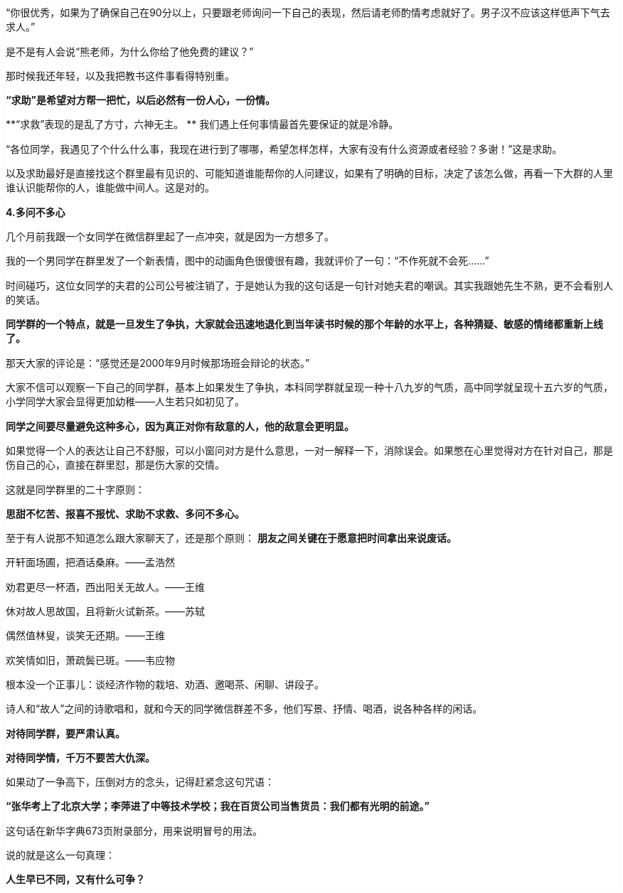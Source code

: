 “你很优秀，如果为了确保自己在90分以上，只要跟老师询问一下自己的表现，然后请老师酌情考虑就好了。男子汉不应该这样低声下气去求人。”

是不是有人会说“熊老师，为什么你给了他免费的建议？”

那时候我还年轻，以及我把教书这件事看得特别重。

 **“求助”是希望对方帮一把忙，以后必然有一份人心，一份情。**

 **“求救”表现的是乱了方寸，六神无主。 ** 我们遇上任何事情最首先要保证的就是冷静。

“各位同学，我遇见了个什么什么事，我现在进行到了哪哪，希望怎样怎样，大家有没有什么资源或者经验？多谢！”这是求助。

以及求助最好是直接找这个群里最有见识的、可能知道谁能帮你的人问建议，如果有了明确的目标，决定了该怎么做，再看一下大群的人里谁认识能帮你的人，谁能做中间人。这是对的。

 **4.多问不多心**

几个月前我跟一个女同学在微信群里起了一点冲突，就是因为一方想多了。

我的一个男同学在群里发了一个新表情，图中的动画角色很傻很有趣，我就评价了一句：“不作死就不会死……”

时间碰巧，这位女同学的夫君的公司公号被注销了，于是她认为我的这句话是一句针对她夫君的嘲讽。其实我跟她先生不熟，更不会看别人的笑话。

 **同学群的一个特点，就是一旦发生了争执，大家就会迅速地退化到当年读书时候的那个年龄的水平上，各种猜疑、敏感的情绪都重新上线了。**

那天大家的评论是：“感觉还是2000年9月时候那场班会辩论的状态。”

大家不信可以观察一下自己的同学群，基本上如果发生了争执，本科同学群就呈现一种十八九岁的气质，高中同学就呈现十五六岁的气质，小学同学大家会显得更加幼稚——人生若只如初见了。

 **同学之间要尽量避免这种多心，因为真正对你有敌意的人，他的敌意会更明显。**

如果觉得一个人的表达让自己不舒服，可以小窗问对方是什么意思，一对一解释一下，消除误会。如果憋在心里觉得对方在针对自己，那是伤自己的心，直接在群里怼，那是伤大家的交情。

这就是同学群里的二十字原则：

 **思甜不忆苦、报喜不报忧、求助不求救、多问不多心。**

至于有人说那不知道怎么跟大家聊天了，还是那个原则： **朋友之间关键在于愿意把时间拿出来说废话。**

开轩面场圃，把酒话桑麻。——孟浩然

劝君更尽一杯酒，西出阳关无故人。——王维

休对故人思故国，且将新火试新茶。——苏轼

偶然值林叟，谈笑无还期。——王维

欢笑情如旧，萧疏鬓已斑。——韦应物

根本没一个正事儿：谈经济作物的栽培、劝酒、邀喝茶、闲聊、讲段子。

诗人和“故人”之间的诗歌唱和，就和今天的同学微信群差不多，他们写景、抒情、喝酒，说各种各样的闲话。

 **对待同学群，要严肃认真。**

 **对待同学情，千万不要苦大仇深。**

如果动了一争高下，压倒对方的念头，记得赶紧念这句咒语：

 **“张华考上了北京大学；李萍进了中等技术学校；我在百货公司当售货员：我们都有光明的前途。”**

这句话在新华字典673页附录部分，用来说明冒号的用法。

说的就是这么一句真理：

 **人生早已不同，又有什么可争？**
